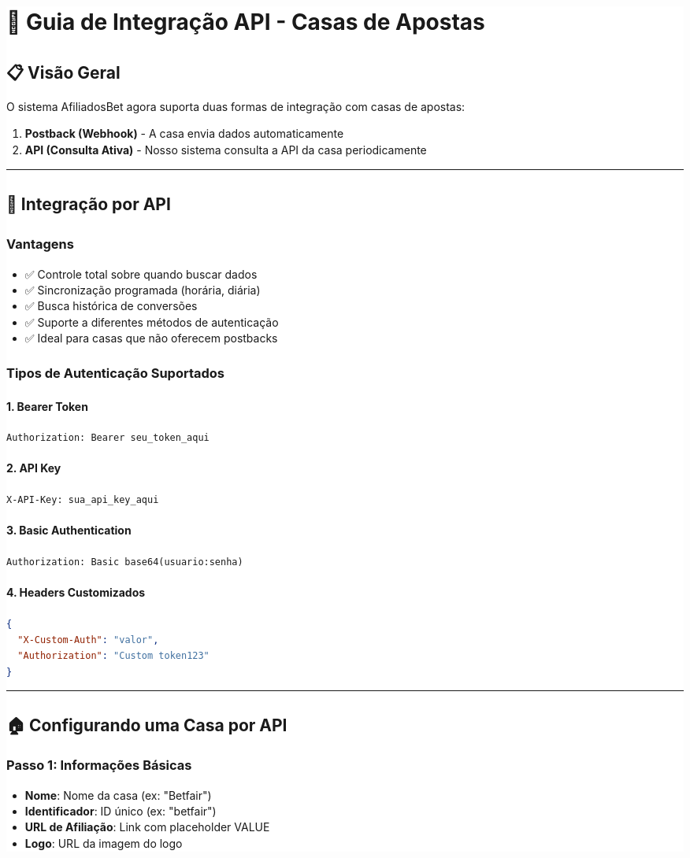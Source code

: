 # 🔗 Guia de Integração API - Casas de Apostas

## 📋 Visão Geral

O sistema AfiliadosBet agora suporta duas formas de integração com casas de apostas:

1. **Postback (Webhook)** - A casa envia dados automaticamente
2. **API (Consulta Ativa)** - Nosso sistema consulta a API da casa periodicamente

---

## 🎯 Integração por API

### Vantagens
- ✅ Controle total sobre quando buscar dados
- ✅ Sincronização programada (horária, diária)
- ✅ Busca histórica de conversões
- ✅ Suporte a diferentes métodos de autenticação
- ✅ Ideal para casas que não oferecem postbacks

### Tipos de Autenticação Suportados

#### 1. Bearer Token
```http
Authorization: Bearer seu_token_aqui
```

#### 2. API Key
```http
X-API-Key: sua_api_key_aqui
```

#### 3. Basic Authentication
```http
Authorization: Basic base64(usuario:senha)
```

#### 4. Headers Customizados
```json
{
  "X-Custom-Auth": "valor",
  "Authorization": "Custom token123"
}
```

---

## 🏠 Configurando uma Casa por API

### Passo 1: Informações Básicas
- **Nome**: Nome da casa (ex: "Betfair")
- **Identificador**: ID único (ex: "betfair")
- **URL de Afiliação**: Link com placeholder VALUE
- **Logo**: URL da imagem do logo
